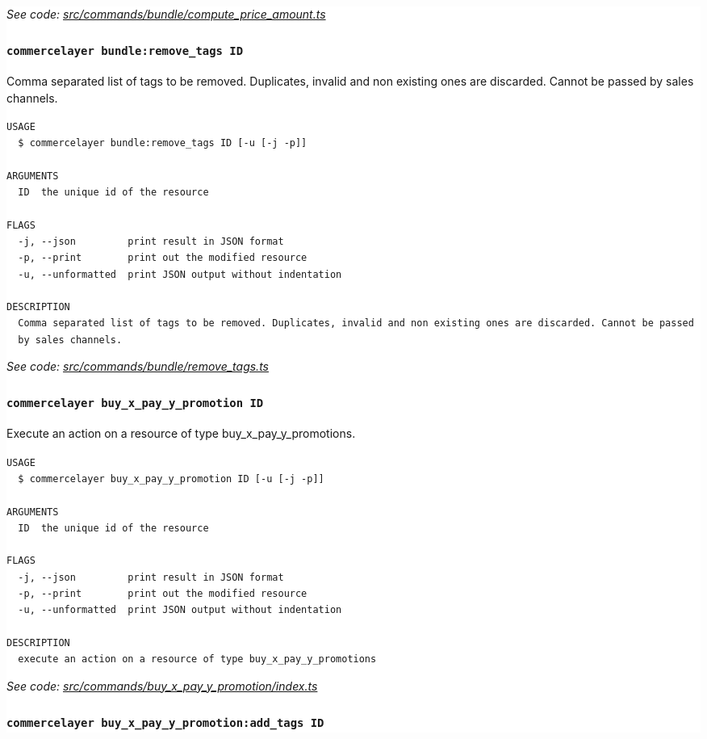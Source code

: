 _See code: [src/commands/bundle/compute_price_amount.ts](https://github.com/commercelayer/commercelayer-cli-plugin-triggers/blob/main/src/commands/bundle/compute_price_amount.ts)_

### `commercelayer bundle:remove_tags ID`

Comma separated list of tags to be removed. Duplicates, invalid and non existing ones are discarded. Cannot be passed by sales channels.

```sh-session
USAGE
  $ commercelayer bundle:remove_tags ID [-u [-j -p]]

ARGUMENTS
  ID  the unique id of the resource

FLAGS
  -j, --json         print result in JSON format
  -p, --print        print out the modified resource
  -u, --unformatted  print JSON output without indentation

DESCRIPTION
  Comma separated list of tags to be removed. Duplicates, invalid and non existing ones are discarded. Cannot be passed
  by sales channels.
```

_See code: [src/commands/bundle/remove_tags.ts](https://github.com/commercelayer/commercelayer-cli-plugin-triggers/blob/main/src/commands/bundle/remove_tags.ts)_

### `commercelayer buy_x_pay_y_promotion ID`

Execute an action on a resource of type buy_x_pay_y_promotions.

```sh-session
USAGE
  $ commercelayer buy_x_pay_y_promotion ID [-u [-j -p]]

ARGUMENTS
  ID  the unique id of the resource

FLAGS
  -j, --json         print result in JSON format
  -p, --print        print out the modified resource
  -u, --unformatted  print JSON output without indentation

DESCRIPTION
  execute an action on a resource of type buy_x_pay_y_promotions
```

_See code: [src/commands/buy_x_pay_y_promotion/index.ts](https://github.com/commercelayer/commercelayer-cli-plugin-triggers/blob/main/src/commands/buy_x_pay_y_promotion/index.ts)_

### `commercelayer buy_x_pay_y_promotion:add_tags ID`
